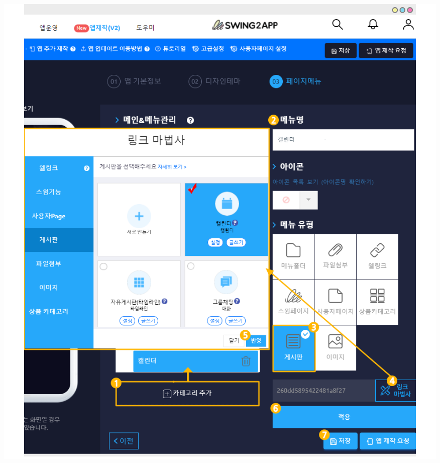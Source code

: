 <figure><img src="../../../.gitbook/assets/캘린더게시판적용NEW1.png" alt=""><figcaption></figcaption></figure>

